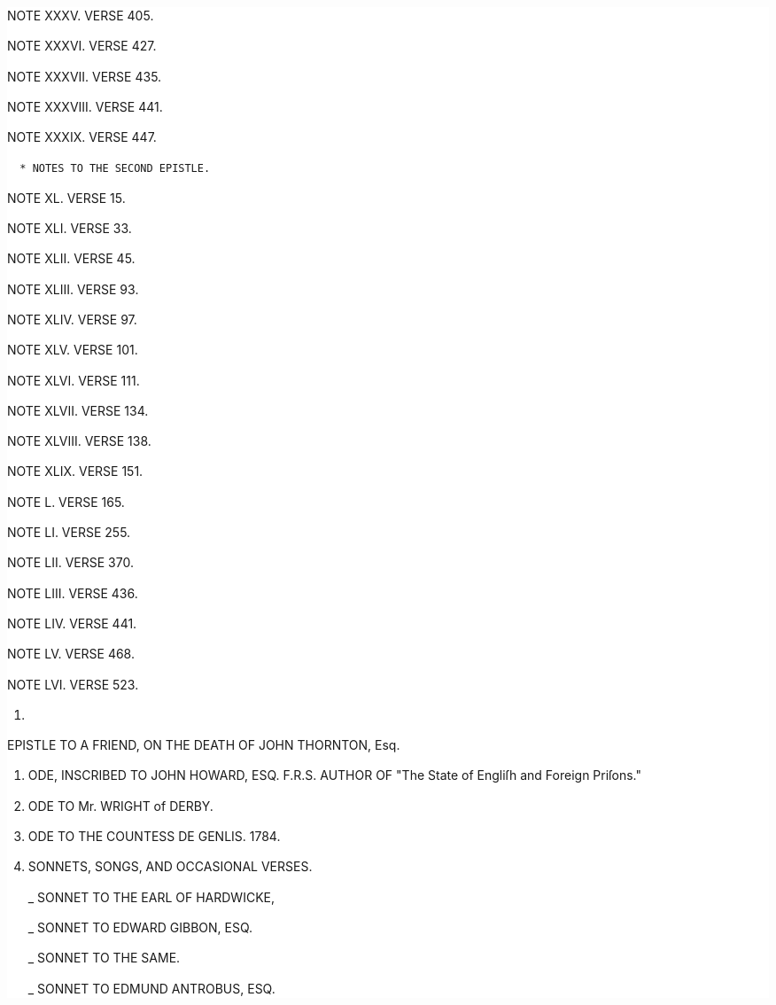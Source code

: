 NOTE XXXV. VERSE 405.

NOTE XXXVI. VERSE 427.

NOTE XXXVII. VERSE 435.

NOTE XXXVIII. VERSE 441.

NOTE XXXIX. VERSE 447.

      * NOTES TO THE SECOND EPISTLE.

NOTE XL. VERSE 15.

NOTE XLI. VERSE 33.

NOTE XLII. VERSE 45.

NOTE XLIII. VERSE 93.

NOTE XLIV. VERSE 97.

NOTE XLV. VERSE 101.

NOTE XLVI. VERSE 111.

NOTE XLVII. VERSE 134.

NOTE XLVIII. VERSE 138.

NOTE XLIX. VERSE 151.

NOTE L. VERSE 165.

NOTE LI. VERSE 255.

NOTE LII. VERSE 370.

NOTE LIII. VERSE 436.

NOTE LIV. VERSE 441.

NOTE LV. VERSE 468.

NOTE LVI. VERSE 523.

1. 
EPISTLE TO A FRIEND, ON THE DEATH OF JOHN THORNTON, Esq.

1. ODE, INSCRIBED TO JOHN HOWARD, ESQ. F.R.S. AUTHOR OF "The State of Engliſh and Foreign Priſons."

1. ODE TO Mr. WRIGHT of DERBY.

1. ODE TO THE COUNTESS DE GENLIS. 1784.

1. SONNETS, SONGS, AND OCCASIONAL VERSES.

    _ SONNET TO THE EARL OF HARDWICKE,

    _ SONNET TO EDWARD GIBBON, ESQ.

    _ SONNET TO THE SAME.

    _ SONNET TO EDMUND ANTROBUS, ESQ.
